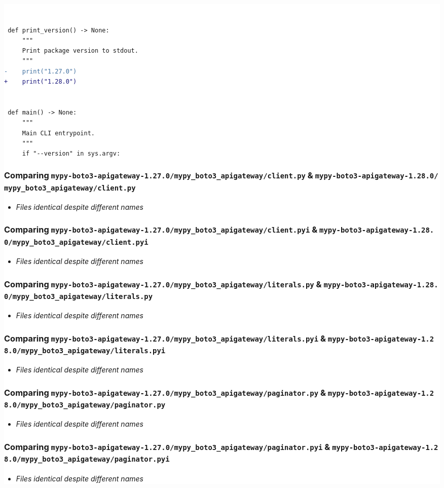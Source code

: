 ```diff
 
 
 def print_version() -> None:
     """
     Print package version to stdout.
     """
-    print("1.27.0")
+    print("1.28.0")
 
 
 def main() -> None:
     """
     Main CLI entrypoint.
     """
     if "--version" in sys.argv:
```

### Comparing `mypy-boto3-apigateway-1.27.0/mypy_boto3_apigateway/client.py` & `mypy-boto3-apigateway-1.28.0/mypy_boto3_apigateway/client.py`

 * *Files identical despite different names*

### Comparing `mypy-boto3-apigateway-1.27.0/mypy_boto3_apigateway/client.pyi` & `mypy-boto3-apigateway-1.28.0/mypy_boto3_apigateway/client.pyi`

 * *Files identical despite different names*

### Comparing `mypy-boto3-apigateway-1.27.0/mypy_boto3_apigateway/literals.py` & `mypy-boto3-apigateway-1.28.0/mypy_boto3_apigateway/literals.py`

 * *Files identical despite different names*

### Comparing `mypy-boto3-apigateway-1.27.0/mypy_boto3_apigateway/literals.pyi` & `mypy-boto3-apigateway-1.28.0/mypy_boto3_apigateway/literals.pyi`

 * *Files identical despite different names*

### Comparing `mypy-boto3-apigateway-1.27.0/mypy_boto3_apigateway/paginator.py` & `mypy-boto3-apigateway-1.28.0/mypy_boto3_apigateway/paginator.py`

 * *Files identical despite different names*

### Comparing `mypy-boto3-apigateway-1.27.0/mypy_boto3_apigateway/paginator.pyi` & `mypy-boto3-apigateway-1.28.0/mypy_boto3_apigateway/paginator.pyi`

 * *Files identical despite different names*
